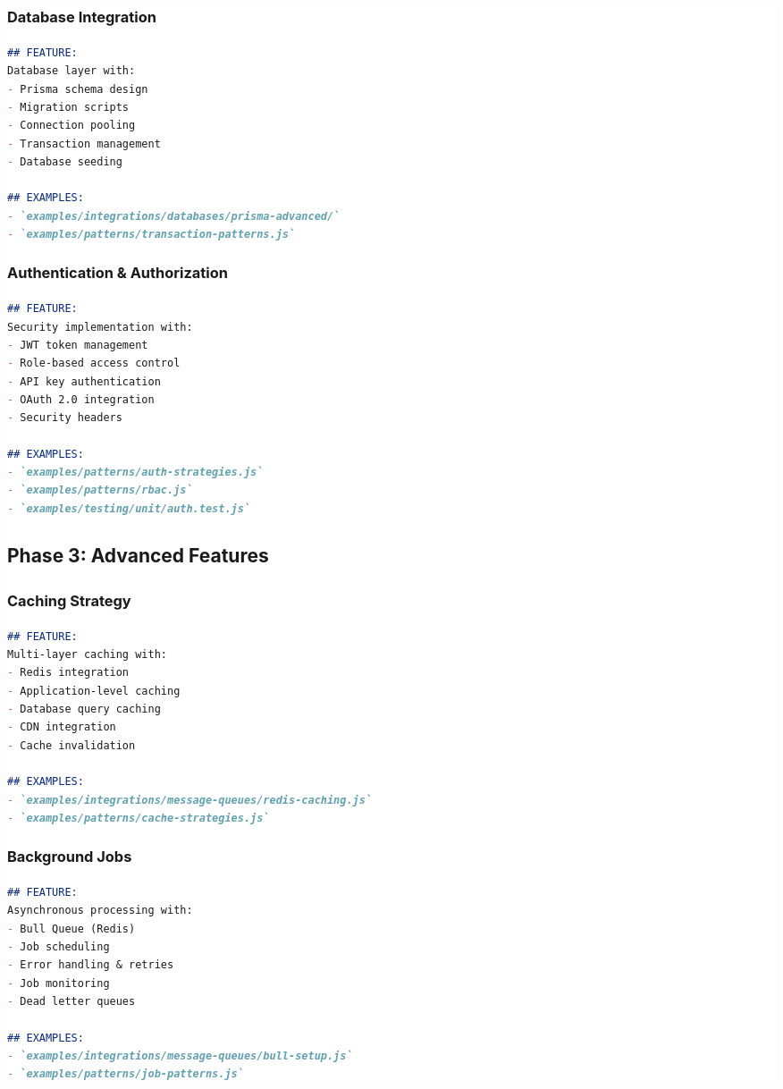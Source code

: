 ### Database Integration
```markdown
## FEATURE:
Database layer with:
- Prisma schema design
- Migration scripts
- Connection pooling
- Transaction management
- Database seeding

## EXAMPLES:
- `examples/integrations/databases/prisma-advanced/`
- `examples/patterns/transaction-patterns.js`
```

### Authentication & Authorization
```markdown
## FEATURE:
Security implementation with:
- JWT token management
- Role-based access control
- API key authentication
- OAuth 2.0 integration
- Security headers

## EXAMPLES:
- `examples/patterns/auth-strategies.js`
- `examples/patterns/rbac.js`
- `examples/testing/unit/auth.test.js`
```

## Phase 3: Advanced Features

### Caching Strategy
```markdown
## FEATURE:
Multi-layer caching with:
- Redis integration
- Application-level caching
- Database query caching
- CDN integration
- Cache invalidation

## EXAMPLES:
- `examples/integrations/message-queues/redis-caching.js`
- `examples/patterns/cache-strategies.js`
```

### Background Jobs
```markdown
## FEATURE:
Asynchronous processing with:
- Bull Queue (Redis)
- Job scheduling
- Error handling & retries
- Job monitoring
- Dead letter queues

## EXAMPLES:
- `examples/integrations/message-queues/bull-setup.js`
- `examples/patterns/job-patterns.js`
```
